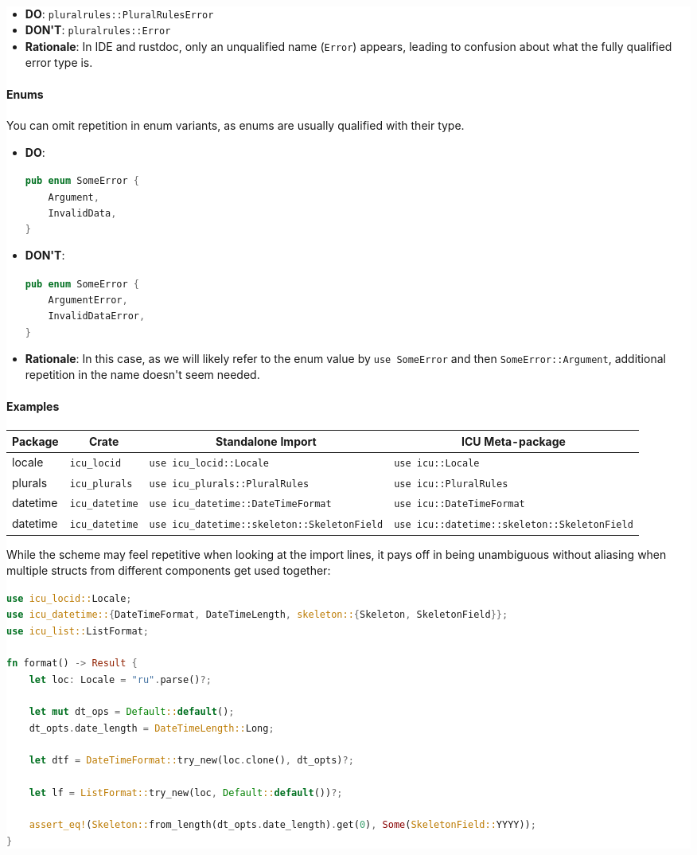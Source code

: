 * **DO**: `pluralrules::PluralRulesError`
* **DON'T**: `pluralrules::Error`
* **Rationale**: In IDE and rustdoc, only an unqualified name  (`Error`)  appears,
  leading to confusion about what the fully qualified error type is.

#### Enums

You can omit repetition in enum variants, as enums are usually qualified with
their type.

* **DO**:

  ```rust
  pub enum SomeError {
      Argument,
      InvalidData,
  }
  ```
* **DON'T**:

  ```rust
  pub enum SomeError {
      ArgumentError,
      InvalidDataError,
  }
  ```
* **Rationale**: In this case, as we will likely refer to the enum value by
  `use SomeError` and then `SomeError::Argument`, additional repetition in the
  name doesn't seem needed.

#### Examples

| Package | Crate | Standalone Import | ICU Meta-package |
|----|----|----|----|
| locale | `icu_locid` | `use icu_locid::Locale` | `use icu::Locale` |
| plurals | `icu_plurals` | `use icu_plurals::PluralRules` | `use icu::PluralRules` |
| datetime | `icu_datetime` | `use icu_datetime::DateTimeFormat` | `use icu::DateTimeFormat` |
| datetime | `icu_datetime` | `use icu_datetime::skeleton::SkeletonField` | `use icu::datetime::skeleton::SkeletonField` |

While the scheme may feel repetitive when looking at the import lines, it pays off in being unambiguous without aliasing when multiple structs from different components get used together:

```rust
use icu_locid::Locale;
use icu_datetime::{DateTimeFormat, DateTimeLength, skeleton::{Skeleton, SkeletonField}};
use icu_list::ListFormat;

fn format() -> Result {
    let loc: Locale = "ru".parse()?;

    let mut dt_ops = Default::default();
    dt_opts.date_length = DateTimeLength::Long;

    let dtf = DateTimeFormat::try_new(loc.clone(), dt_opts)?;

    let lf = ListFormat::try_new(loc, Default::default())?;

    assert_eq!(Skeleton::from_length(dt_opts.date_length).get(0), Some(SkeletonField::YYYY));
}
```
